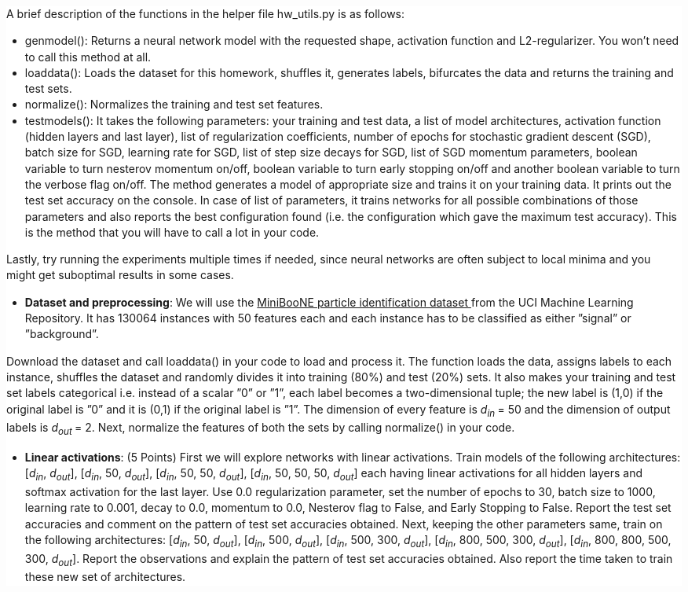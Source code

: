 A brief description of the functions in the helper file hw_utils.py is as follows:

<ul>

 <li>genmodel(): Returns a neural network model with the requested shape, activation function and L2-regularizer. You won’t need to call this method at all.</li>

 <li>loaddata(): Loads the dataset for this homework, shuffles it, generates labels, bifurcates the data and returns the training and test sets.</li>

 <li>normalize(): Normalizes the training and test set features.</li>

 <li>testmodels(): It takes the following parameters: your training and test data, a list of model architectures, activation function (hidden layers and last layer), list of regularization coefficients, number of epochs for stochastic gradient descent (SGD), batch size for SGD, learning rate for SGD, list of step size decays for SGD, list of SGD momentum parameters, boolean variable to turn nesterov momentum on/off, boolean variable to turn early stopping on/off and another boolean variable to turn the verbose flag on/off. The method generates a model of appropriate size and trains it on your training data. It prints out the test set accuracy on the console. In case of list of parameters, it trains networks for all possible combinations of those parameters and also reports the best configuration found (i.e. the configuration which gave the maximum test accuracy). This is the method that you will have to call a lot in your code.</li>

</ul>

Lastly, try running the experiments multiple times if needed, since neural networks are often subject to local minima and you might get suboptimal results in some cases.

<ul>

 <li><strong>Dataset and preprocessing</strong>: We will use the <a href="https://archive.ics.uci.edu/ml/datasets/MiniBooNE+particle+identification">MiniBooNE particle identification dataset </a>from the UCI Machine Learning Repository. It has 130064 instances with 50 features each and each instance has to be classified as either ”signal” or ”background”.</li>

</ul>

Download the dataset and call loaddata() in your code to load and process it. The function loads the data, assigns labels to each instance, shuffles the dataset and randomly divides it into training (80%) and test (20%) sets. It also makes your training and test set labels categorical i.e. instead of a scalar ”0” or ”1”, each label becomes a two-dimensional tuple; the new label is (1,0) if the original label is ”0” and it is (0,1) if the original label is ”1”. The dimension of every feature is <em>d<sub>in </sub></em>= 50 and the dimension of output labels is <em>d<sub>out </sub></em>= 2. Next, normalize the features of both the sets by calling normalize() in your code.

<ul>

 <li><strong>Linear activations</strong>: (5 Points) First we will explore networks with linear activations. Train models of the following architectures: [<em>d<sub>in</sub></em>, <em>d<sub>out</sub></em>], [<em>d<sub>in</sub></em>, 50, <em>d<sub>out</sub></em>], [<em>d<sub>in</sub></em>, 50, 50, <em>d<sub>out</sub></em>], [<em>d<sub>in</sub></em>, 50, 50, 50, <em>d<sub>out</sub></em>] each having linear activations for all hidden layers and softmax activation for the last layer. Use 0.0 regularization parameter, set the number of epochs to 30, batch size to 1000, learning rate to 0.001, decay to 0.0, momentum to 0.0, Nesterov flag to False, and Early Stopping to False. Report the test set accuracies and comment on the pattern of test set accuracies obtained. Next, keeping the other parameters same, train on the following architectures: [<em>d<sub>in</sub></em>, 50, <em>d<sub>out</sub></em>], [<em>d<sub>in</sub></em>, 500, <em>d<sub>out</sub></em>], [<em>d<sub>in</sub></em>, 500, 300, <em>d<sub>out</sub></em>], [<em>d<sub>in</sub></em>, 800, 500, 300, <em>d<sub>out</sub></em>], [<em>d<sub>in</sub></em>, 800, 800, 500, 300, <em>d<sub>out</sub></em>]. Report the observations and explain the pattern of test set accuracies obtained. Also report the time taken to train these new set of architectures.</li>
